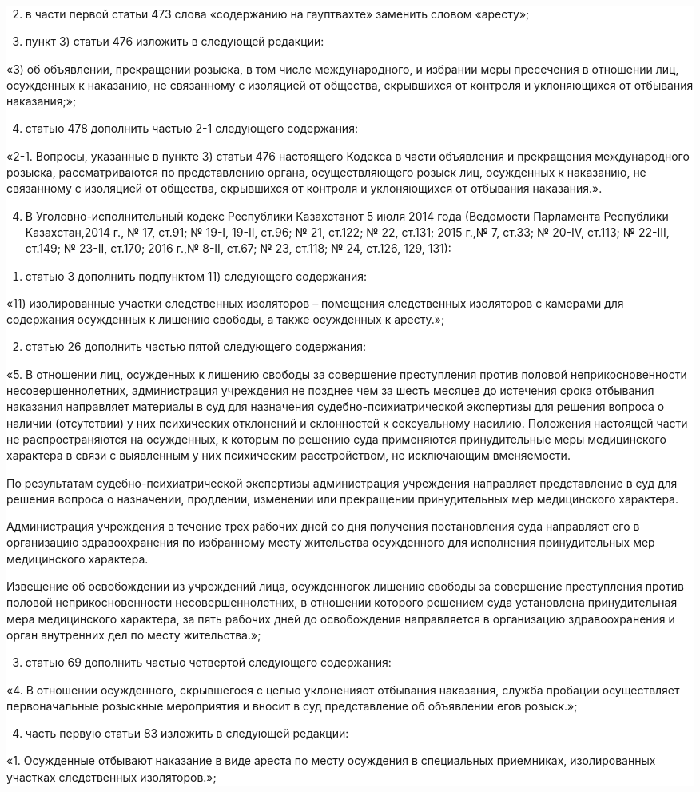 2) в части первой статьи 473 слова «содержанию на гауптвахте» заменить словом «аресту»;

3) пункт 3) статьи 476 изложить в следующей редакции:

«3) об объявлении, прекращении розыска, в том числе международного, и избрании меры пресечения в отношении лиц, осужденных к наказанию, не связанному с изоляцией от общества, скрывшихся от контроля и уклоняющихся от отбывания наказания;»;

4) статью 478 дополнить частью 2-1 следующего содержания:

«2-1. Вопросы, указанные в пункте 3) статьи 476 настоящего Кодекса в части объявления и прекращения международного розыска, рассматриваются по представлению органа, осуществляющего розыск лиц, осужденных к наказанию, не связанному с изоляцией от общества, скрывшихся от контроля и уклоняющихся от отбывания наказания.».

4. В Уголовно-исполнительный кодекс Республики Казахстанот 5 июля 2014 года (Ведомости Парламента Республики Казахстан,2014 г., № 17, ст.91; № 19-I, 19-II, ст.96; № 21, ст.122; № 22, ст.131; 2015 г.,№ 7, ст.33; № 20-IV, ст.113; № 22-ІІІ, ст.149; № 23-II, ст.170; 2016 г.,№ 8-II, ст.67; № 23, ст.118; № 24, ст.126, 129, 131):

1) статью 3 дополнить подпунктом 11) следующего содержания:

«11) изолированные участки следственных изоляторов – помещения следственных изоляторов с камерами для содержания осужденных к лишению свободы, а также осужденных к аресту.»;

2) статью 26 дополнить частью пятой следующего содержания:

«5. В отношении лиц, осужденных к лишению свободы за совершение преступления против половой неприкосновенности несовершеннолетних, администрация учреждения не позднее чем за шесть месяцев до истечения срока отбывания наказания направляет материалы в суд для назначения судебно-психиатрической экспертизы для решения вопроса о наличии (отсутствии) у них психических отклонений и склонностей к сексуальному насилию. Положения настоящей части не распространяются на осужденных, к которым по решению суда применяются принудительные меры медицинского характера в связи с выявленным у них психическим расстройством, не исключающим вменяемости.

По результатам судебно-психиатрической экспертизы администрация учреждения направляет представление в суд для решения вопроса о назначении, продлении, изменении или прекращении принудительных мер медицинского характера.

Администрация учреждения в течение трех рабочих дней со дня получения постановления суда направляет его в организацию здравоохранения по избранному месту жительства осужденного для исполнения принудительных мер медицинского характера.

Извещение об освобождении из учреждений лица, осужденногок лишению свободы за совершение преступления против половой неприкосновенности несовершеннолетних, в отношении которого решением суда установлена принудительная мера медицинского характера, за пять рабочих дней до освобождения направляется в организацию здравоохранения и орган внутренних дел по месту жительства.»;

3) статью 69 дополнить частью четвертой следующего содержания:

«4. В отношении осужденного, скрывшегося с целью уклоненияот отбывания наказания, служба пробации осуществляет первоначальные розыскные мероприятия и вносит в суд представление об объявлении егов розыск.»;

4) часть первую статьи 83 изложить в следующей редакции:

«1. Осужденные отбывают наказание в виде ареста по месту осуждения в специальных приемниках, изолированных участках следственных изоляторов.»;

